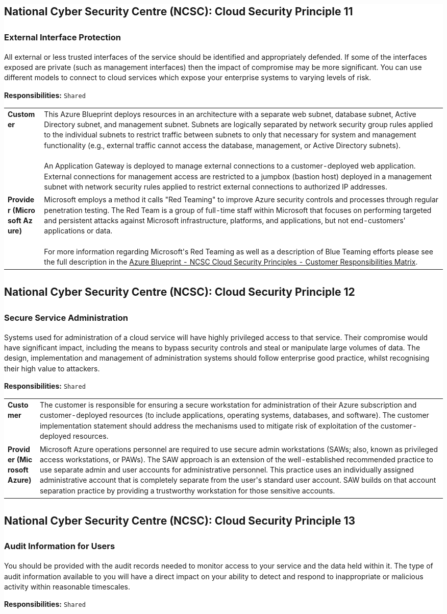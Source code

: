 
 ## National&nbsp;Cyber&nbsp;Security&nbsp;Centre&nbsp;(NCSC):&nbsp;Cloud&nbsp;Security&nbsp;Principle 11
### External Interface Protection
All external or less trusted interfaces of the service should be identified and appropriately defended.
If some of the interfaces exposed are private (such as management interfaces) then the impact of compromise may be more significant.
You can use different models to connect to cloud services which expose your enterprise systems to varying levels of risk.


**Responsibilities:** `Shared`


|||
|---|---|
| **Customer** | This Azure Blueprint deploys resources in an architecture with a separate web subnet, database subnet, Active Directory subnet, and management subnet. Subnets are logically separated by network security group rules applied to the individual subnets to restrict traffic between subnets to only that necessary for system and management functionality (e.g., external traffic cannot access the database, management, or Active Directory subnets).  <br /> <br /> An Application Gateway is deployed to manage external connections to a customer-deployed web application. External connections for management access are restricted to a jumpbox (bastion host) deployed in a management subnet with network security rules applied to restrict external connections to authorized IP addresses. |
| **Provider&nbsp;(Microsoft&nbsp;Azure)** | Microsoft employs a method it calls "Red Teaming" to improve Azure security controls and processes through regular penetration testing. The Red Team is a group of full-time staff within Microsoft that focuses on performing targeted and persistent attacks against Microsoft infrastructure, platforms, and applications, but not end-customers' applications or data. <br /> <br /> For more information regarding Microsoft's Red Teaming as well as a description of Blue Teaming efforts please see the full description in the [Azure Blueprint - NCSC Cloud Security Principles - Customer Responsibilities Matrix](https://aka.ms/blueprintuk-gcrm).  |


 ## National&nbsp;Cyber&nbsp;Security&nbsp;Centre&nbsp;(NCSC):&nbsp;Cloud&nbsp;Security&nbsp;Principle 12
### Secure Service Administration
Systems used for administration of a cloud service will have highly privileged access to that service. Their compromise would have significant impact, including the means to bypass security controls and steal or manipulate large volumes of data.
The design, implementation and management of administration systems should follow enterprise good practice, whilst recognising their high value to attackers.


**Responsibilities:** `Shared`


|||
|---|---|
| **Customer** | The customer is responsible for ensuring a secure workstation for administration of their Azure subscription and customer-deployed resources (to include applications, operating systems, databases, and software). The customer implementation statement should address the mechanisms used to mitigate risk of exploitation of the customer-deployed resources. |
| **Provider&nbsp;(Microsoft&nbsp;Azure)** | Microsoft Azure operations personnel are required to use secure admin workstations (SAWs; also, known as privileged access workstations, or PAWs). The SAW approach is an extension of the well-established recommended practice to use separate admin and user accounts for administrative personnel. This practice uses an individually assigned administrative account that is completely separate from the user's standard user account. SAW builds on that account separation practice by providing a trustworthy workstation for those sensitive accounts. |


 ## National&nbsp;Cyber&nbsp;Security&nbsp;Centre&nbsp;(NCSC):&nbsp;Cloud&nbsp;Security&nbsp;Principle 13
### Audit Information for Users
You should be provided with the audit records needed to monitor access to your service and the data held within it. The type of audit information available to you will have a direct impact on your ability to detect and respond to inappropriate or malicious activity within reasonable timescales.


**Responsibilities:** `Shared`
